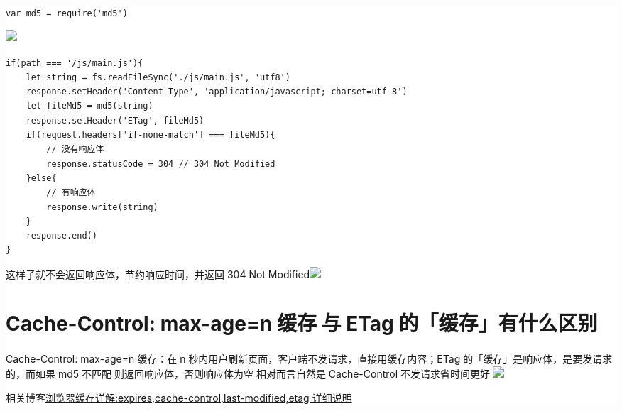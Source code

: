 ```
var md5 = require('md5')
```

![](https://upload-images.jianshu.io/upload_images/7094266-196def954debc48e.png?imageMogr2/auto-orient/strip%7CimageView2/2/w/1240)

```
if(path === '/js/main.js'){
    let string = fs.readFileSync('./js/main.js', 'utf8')
    response.setHeader('Content-Type', 'application/javascript; charset=utf-8')
    let fileMd5 = md5(string)
    response.setHeader('ETag', fileMd5)
    if(request.headers['if-none-match'] === fileMd5){
        // 没有响应体
        response.statusCode = 304 // 304 Not Modified
    }else{
        // 有响应体
        response.write(string)
    }
    response.end()
}
```

这样子就不会返回响应体，节约响应时间，并返回 304 Not Modified![](https://upload-images.jianshu.io/upload_images/7094266-2c33a718b5e934b6.png?imageMogr2/auto-orient/strip%7CimageView2/2/w/1240)

# Cache-Control: max-age=n 缓存 与 ETag 的「缓存」有什么区别

Cache-Control: max-age=n 缓存：在 n 秒内用户刷新页面，客户端不发请求，直接用缓存内容；ETag 的「缓存」是响应体，是要发请求的，而如果 md5 不匹配 则返回响应体，否则响应体为空
相对而言自然是 Cache-Control 不发请求省时间更好
![](https://upload-images.jianshu.io/upload_images/7094266-50f857220eb18574.png?imageMogr2/auto-orient/strip%7CimageView2/2/w/1240)

相关博客[浏览器缓存详解:expires,cache-control,last-modified,etag 详细说明](https://blog.csdn.net/eroswang/article/details/8302191)
